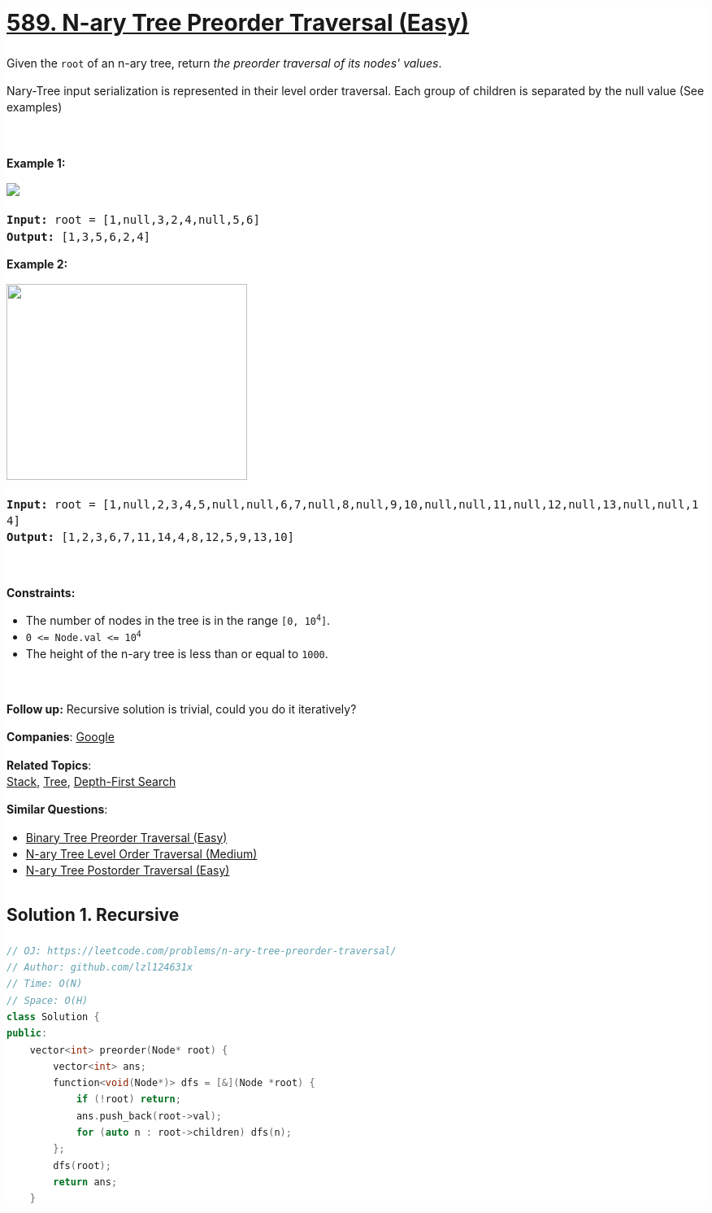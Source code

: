 # [589. N-ary Tree Preorder Traversal (Easy)](https://leetcode.com/problems/n-ary-tree-preorder-traversal)

<p>Given the <code>root</code> of an n-ary tree, return <em>the preorder traversal of its nodes' values</em>.</p>
<p>Nary-Tree input serialization is represented in their level order traversal. Each group of children is separated by the null value (See examples)</p>
<p>&nbsp;</p>
<p><strong class="example">Example 1:</strong></p>
<p><img src="https://assets.leetcode.com/uploads/2018/10/12/narytreeexample.png" style="width: 100%; max-width: 300px;"></p>
<pre><strong>Input:</strong> root = [1,null,3,2,4,null,5,6]
<strong>Output:</strong> [1,3,5,6,2,4]
</pre>
<p><strong class="example">Example 2:</strong></p>
<p><img alt="" src="https://assets.leetcode.com/uploads/2019/11/08/sample_4_964.png" style="width: 296px; height: 241px;"></p>
<pre><strong>Input:</strong> root = [1,null,2,3,4,5,null,null,6,7,null,8,null,9,10,null,null,11,null,12,null,13,null,null,14]
<strong>Output:</strong> [1,2,3,6,7,11,14,4,8,12,5,9,13,10]
</pre>
<p>&nbsp;</p>
<p><strong>Constraints:</strong></p>
<ul>
	<li>The number of nodes in the tree is in the range <code>[0, 10<sup>4</sup>]</code>.</li>
	<li><code>0 &lt;= Node.val &lt;= 10<sup>4</sup></code></li>
	<li>The height of the n-ary tree is less than or equal to <code>1000</code>.</li>
</ul>
<p>&nbsp;</p>
<p><strong>Follow up:</strong> Recursive solution is trivial, could you do it iteratively?</p>

**Companies**:
[Google](https://leetcode.com/company/google)

**Related Topics**:  
[Stack](https://leetcode.com/tag/stack/), [Tree](https://leetcode.com/tag/tree/), [Depth-First Search](https://leetcode.com/tag/depth-first-search/)

**Similar Questions**:
* [Binary Tree Preorder Traversal (Easy)](https://leetcode.com/problems/binary-tree-preorder-traversal/)
* [N-ary Tree Level Order Traversal (Medium)](https://leetcode.com/problems/n-ary-tree-level-order-traversal/)
* [N-ary Tree Postorder Traversal (Easy)](https://leetcode.com/problems/n-ary-tree-postorder-traversal/)

## Solution 1. Recursive

```cpp
// OJ: https://leetcode.com/problems/n-ary-tree-preorder-traversal/
// Author: github.com/lzl124631x
// Time: O(N)
// Space: O(H)
class Solution {
public:
    vector<int> preorder(Node* root) {
        vector<int> ans;
        function<void(Node*)> dfs = [&](Node *root) {
            if (!root) return;
            ans.push_back(root->val);
            for (auto n : root->children) dfs(n);
        };
        dfs(root);
        return ans;
    }
```